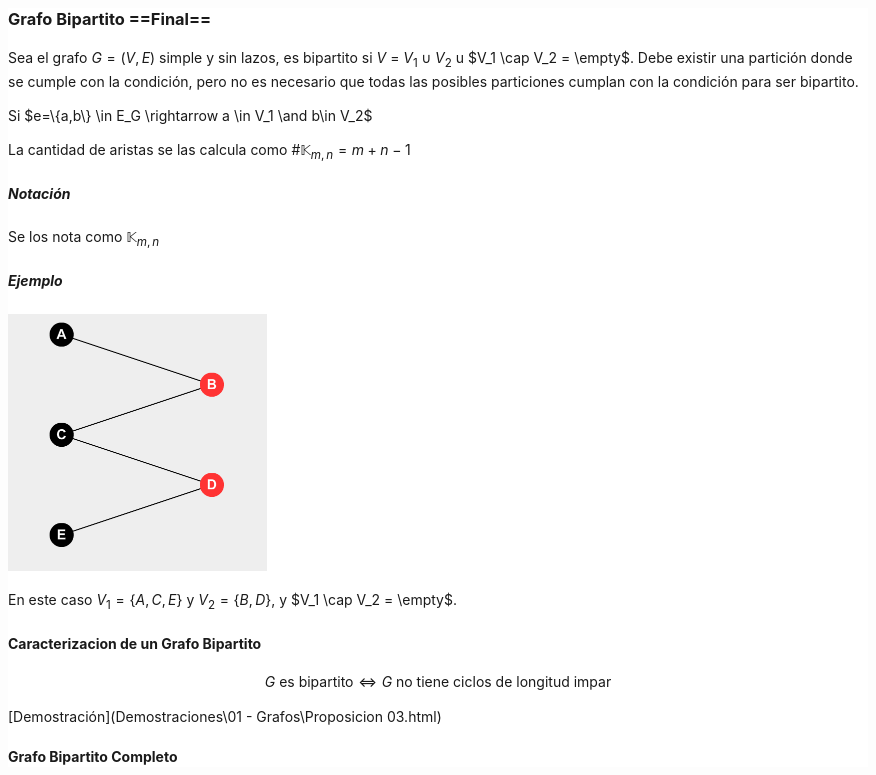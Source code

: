 ### Grafo Bipartito ==Final==

Sea el grafo $G=(V,E)$ simple y sin lazos, es bipartito si $V$ = $V_1 \cup V_2$ u $V_1 \cap V_2 = \empty$. Debe existir una partición donde se cumple con la condición, pero no es necesario que todas las posibles particiones cumplan con la condición para ser bipartito.

Si $e=\{a,b\} \in E_G \rightarrow a \in V_1 \and b\in V_2$

La cantidad de aristas se las calcula como $\#\mathbb K_{m,n} = m + n-1$

##### Notación

Se los nota como $\mathbb K_{m,n}$

##### Ejemplo 

<img src="Resources/1565009328818.png" style="zoom:50%">

En este caso $V_1=\{A,C,E\}$ y $V_2 = \{B,D\}$, y $V_1 \cap V_2 = \empty$.

#### Caracterizacion de un Grafo Bipartito

$$
G \text{ es bipartito} \Leftrightarrow G \text{ no tiene ciclos de longitud impar}
$$

 [Demostración](Demostraciones\01 - Grafos\Proposicion 03.html) 

#### Grafo Bipartito Completo
